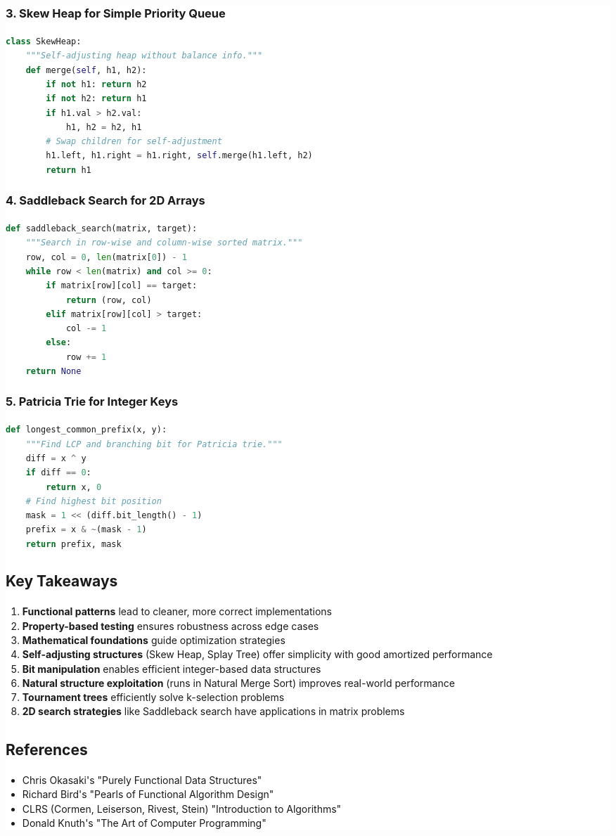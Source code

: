 ### 3. Skew Heap for Simple Priority Queue
```python
class SkewHeap:
    """Self-adjusting heap without balance info."""
    def merge(self, h1, h2):
        if not h1: return h2
        if not h2: return h1
        if h1.val > h2.val:
            h1, h2 = h2, h1
        # Swap children for self-adjustment
        h1.left, h1.right = h1.right, self.merge(h1.left, h2)
        return h1
```

### 4. Saddleback Search for 2D Arrays
```python
def saddleback_search(matrix, target):
    """Search in row-wise and column-wise sorted matrix."""
    row, col = 0, len(matrix[0]) - 1
    while row < len(matrix) and col >= 0:
        if matrix[row][col] == target:
            return (row, col)
        elif matrix[row][col] > target:
            col -= 1
        else:
            row += 1
    return None
```

### 5. Patricia Trie for Integer Keys
```python
def longest_common_prefix(x, y):
    """Find LCP and branching bit for Patricia trie."""
    diff = x ^ y
    if diff == 0:
        return x, 0
    # Find highest bit position
    mask = 1 << (diff.bit_length() - 1)
    prefix = x & ~(mask - 1)
    return prefix, mask
```

## Key Takeaways

1. **Functional patterns** lead to cleaner, more correct implementations
2. **Property-based testing** ensures robustness across edge cases
3. **Mathematical foundations** guide optimization strategies
4. **Self-adjusting structures** (Skew Heap, Splay Tree) offer simplicity with good amortized performance
5. **Bit manipulation** enables efficient integer-based data structures
6. **Natural structure exploitation** (runs in Natural Merge Sort) improves real-world performance
7. **Tournament trees** efficiently solve k-selection problems
8. **2D search strategies** like Saddleback search have applications in matrix problems

## References
- Chris Okasaki's "Purely Functional Data Structures"
- Richard Bird's "Pearls of Functional Algorithm Design"  
- CLRS (Cormen, Leiserson, Rivest, Stein) "Introduction to Algorithms"
- Donald Knuth's "The Art of Computer Programming"